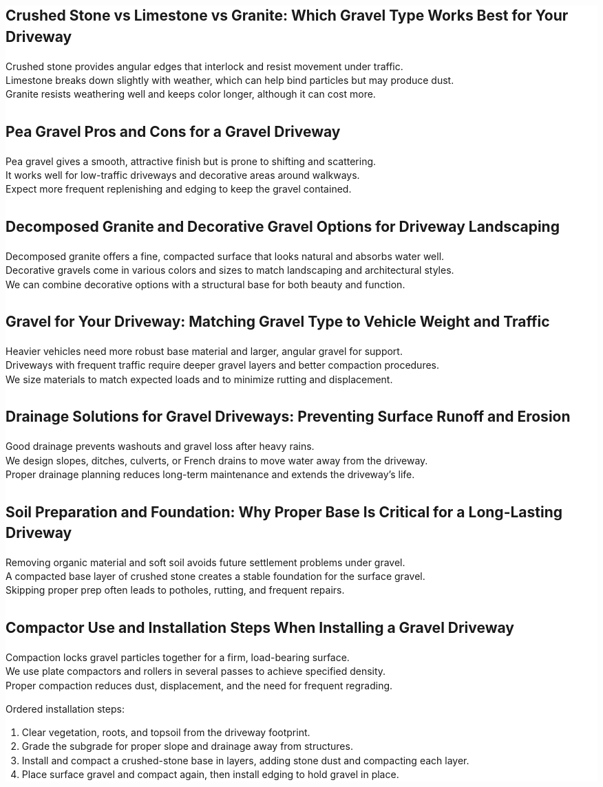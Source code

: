 ## Crushed Stone vs Limestone vs Granite: Which Gravel Type Works Best for Your Driveway
Crushed stone provides angular edges that interlock and resist movement under traffic.  
Limestone breaks down slightly with weather, which can help bind particles but may produce dust.  
Granite resists weathering well and keeps color longer, although it can cost more.

## Pea Gravel Pros and Cons for a Gravel Driveway
Pea gravel gives a smooth, attractive finish but is prone to shifting and scattering.  
It works well for low-traffic driveways and decorative areas around walkways.  
Expect more frequent replenishing and edging to keep the gravel contained.

## Decomposed Granite and Decorative Gravel Options for Driveway Landscaping
Decomposed granite offers a fine, compacted surface that looks natural and absorbs water well.  
Decorative gravels come in various colors and sizes to match landscaping and architectural styles.  
We can combine decorative options with a structural base for both beauty and function.

## Gravel for Your Driveway: Matching Gravel Type to Vehicle Weight and Traffic
Heavier vehicles need more robust base material and larger, angular gravel for support.  
Driveways with frequent traffic require deeper gravel layers and better compaction procedures.  
We size materials to match expected loads and to minimize rutting and displacement.

## Drainage Solutions for Gravel Driveways: Preventing Surface Runoff and Erosion
Good drainage prevents washouts and gravel loss after heavy rains.  
We design slopes, ditches, culverts, or French drains to move water away from the driveway.  
Proper drainage planning reduces long-term maintenance and extends the driveway’s life.

## Soil Preparation and Foundation: Why Proper Base Is Critical for a Long-Lasting Driveway
Removing organic material and soft soil avoids future settlement problems under gravel.  
A compacted base layer of crushed stone creates a stable foundation for the surface gravel.  
Skipping proper prep often leads to potholes, rutting, and frequent repairs.

## Compactor Use and Installation Steps When Installing a Gravel Driveway
Compaction locks gravel particles together for a firm, load-bearing surface.  
We use plate compactors and rollers in several passes to achieve specified density.  
Proper compaction reduces dust, displacement, and the need for frequent regrading.

Ordered installation steps:
1. Clear vegetation, roots, and topsoil from the driveway footprint.  
2. Grade the subgrade for proper slope and drainage away from structures.  
3. Install and compact a crushed-stone base in layers, adding stone dust and compacting each layer.  
4. Place surface gravel and compact again, then install edging to hold gravel in place.
